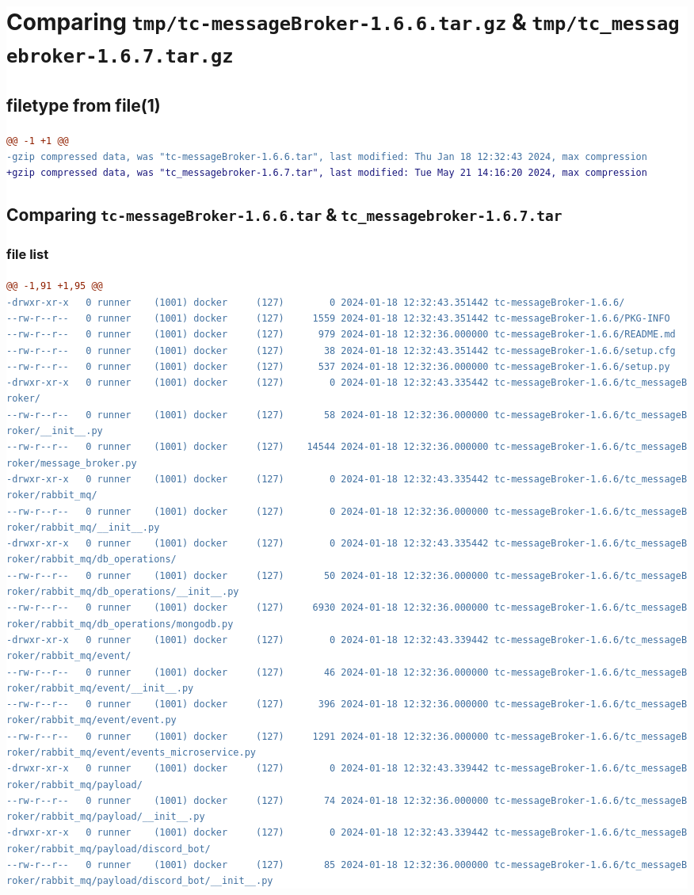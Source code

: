 # Comparing `tmp/tc-messageBroker-1.6.6.tar.gz` & `tmp/tc_messagebroker-1.6.7.tar.gz`

## filetype from file(1)

```diff
@@ -1 +1 @@
-gzip compressed data, was "tc-messageBroker-1.6.6.tar", last modified: Thu Jan 18 12:32:43 2024, max compression
+gzip compressed data, was "tc_messagebroker-1.6.7.tar", last modified: Tue May 21 14:16:20 2024, max compression
```

## Comparing `tc-messageBroker-1.6.6.tar` & `tc_messagebroker-1.6.7.tar`

### file list

```diff
@@ -1,91 +1,95 @@
-drwxr-xr-x   0 runner    (1001) docker     (127)        0 2024-01-18 12:32:43.351442 tc-messageBroker-1.6.6/
--rw-r--r--   0 runner    (1001) docker     (127)     1559 2024-01-18 12:32:43.351442 tc-messageBroker-1.6.6/PKG-INFO
--rw-r--r--   0 runner    (1001) docker     (127)      979 2024-01-18 12:32:36.000000 tc-messageBroker-1.6.6/README.md
--rw-r--r--   0 runner    (1001) docker     (127)       38 2024-01-18 12:32:43.351442 tc-messageBroker-1.6.6/setup.cfg
--rw-r--r--   0 runner    (1001) docker     (127)      537 2024-01-18 12:32:36.000000 tc-messageBroker-1.6.6/setup.py
-drwxr-xr-x   0 runner    (1001) docker     (127)        0 2024-01-18 12:32:43.335442 tc-messageBroker-1.6.6/tc_messageBroker/
--rw-r--r--   0 runner    (1001) docker     (127)       58 2024-01-18 12:32:36.000000 tc-messageBroker-1.6.6/tc_messageBroker/__init__.py
--rw-r--r--   0 runner    (1001) docker     (127)    14544 2024-01-18 12:32:36.000000 tc-messageBroker-1.6.6/tc_messageBroker/message_broker.py
-drwxr-xr-x   0 runner    (1001) docker     (127)        0 2024-01-18 12:32:43.335442 tc-messageBroker-1.6.6/tc_messageBroker/rabbit_mq/
--rw-r--r--   0 runner    (1001) docker     (127)        0 2024-01-18 12:32:36.000000 tc-messageBroker-1.6.6/tc_messageBroker/rabbit_mq/__init__.py
-drwxr-xr-x   0 runner    (1001) docker     (127)        0 2024-01-18 12:32:43.335442 tc-messageBroker-1.6.6/tc_messageBroker/rabbit_mq/db_operations/
--rw-r--r--   0 runner    (1001) docker     (127)       50 2024-01-18 12:32:36.000000 tc-messageBroker-1.6.6/tc_messageBroker/rabbit_mq/db_operations/__init__.py
--rw-r--r--   0 runner    (1001) docker     (127)     6930 2024-01-18 12:32:36.000000 tc-messageBroker-1.6.6/tc_messageBroker/rabbit_mq/db_operations/mongodb.py
-drwxr-xr-x   0 runner    (1001) docker     (127)        0 2024-01-18 12:32:43.339442 tc-messageBroker-1.6.6/tc_messageBroker/rabbit_mq/event/
--rw-r--r--   0 runner    (1001) docker     (127)       46 2024-01-18 12:32:36.000000 tc-messageBroker-1.6.6/tc_messageBroker/rabbit_mq/event/__init__.py
--rw-r--r--   0 runner    (1001) docker     (127)      396 2024-01-18 12:32:36.000000 tc-messageBroker-1.6.6/tc_messageBroker/rabbit_mq/event/event.py
--rw-r--r--   0 runner    (1001) docker     (127)     1291 2024-01-18 12:32:36.000000 tc-messageBroker-1.6.6/tc_messageBroker/rabbit_mq/event/events_microservice.py
-drwxr-xr-x   0 runner    (1001) docker     (127)        0 2024-01-18 12:32:43.339442 tc-messageBroker-1.6.6/tc_messageBroker/rabbit_mq/payload/
--rw-r--r--   0 runner    (1001) docker     (127)       74 2024-01-18 12:32:36.000000 tc-messageBroker-1.6.6/tc_messageBroker/rabbit_mq/payload/__init__.py
-drwxr-xr-x   0 runner    (1001) docker     (127)        0 2024-01-18 12:32:43.339442 tc-messageBroker-1.6.6/tc_messageBroker/rabbit_mq/payload/discord_bot/
--rw-r--r--   0 runner    (1001) docker     (127)       85 2024-01-18 12:32:36.000000 tc-messageBroker-1.6.6/tc_messageBroker/rabbit_mq/payload/discord_bot/__init__.py
```